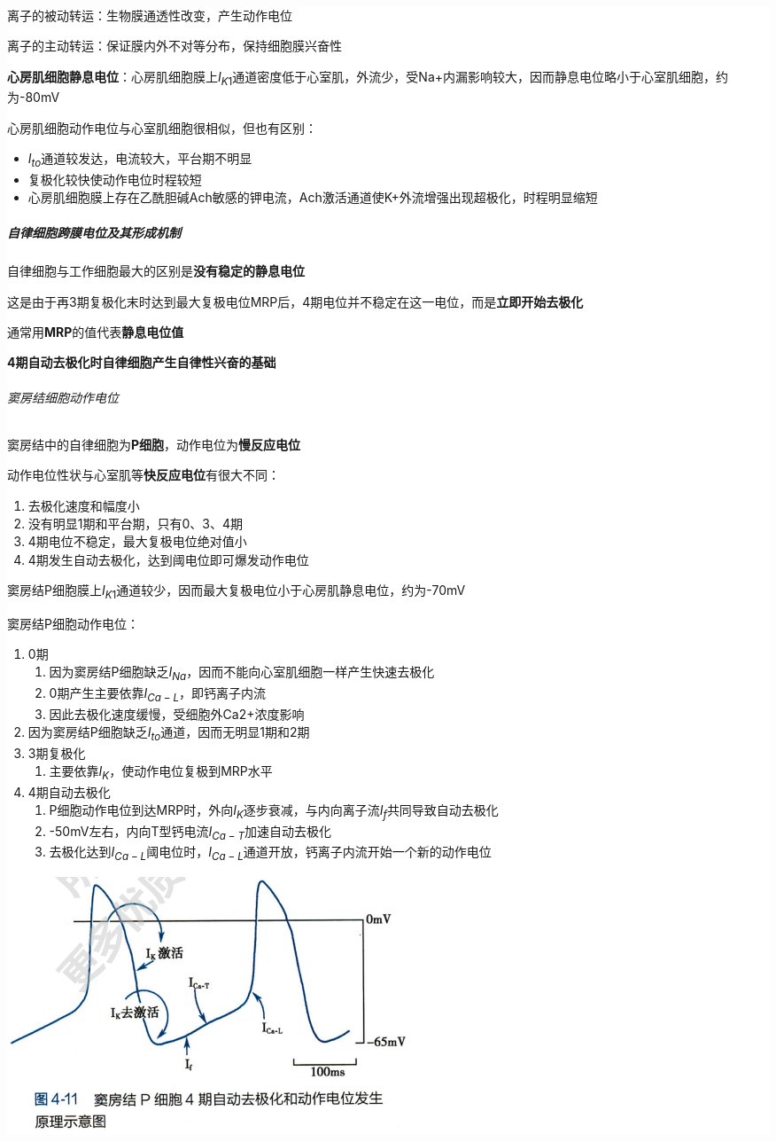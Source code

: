 离子的被动转运：生物膜通透性改变，产生动作电位

离子的主动转运：保证膜内外不对等分布，保持细胞膜兴奋性

**心房肌细胞静息电位**：心房肌细胞膜上$I_{K1}$通道密度低于心室肌，外流少，受Na+内漏影响较大，因而静息电位略小于心室肌细胞，约为-80mV

心房肌细胞动作电位与心室肌细胞很相似，但也有区别：

- $I_{to}$通道较发达，电流较大，平台期不明显
- 复极化较快使动作电位时程较短
- 心房肌细胞膜上存在乙酰胆碱Ach敏感的钾电流，Ach激活通道使K+外流增强出现超极化，时程明显缩短

##### 自律细胞跨膜电位及其形成机制

自律细胞与工作细胞最大的区别是**没有稳定的静息电位**

这是由于再3期复极化末时达到最大复极电位MRP后，4期电位并不稳定在这一电位，而是**立即开始去极化**

通常用**MRP**的值代表**静息电位值**

**4期自动去极化时自律细胞产生自律性兴奋的基础**

###### 窦房结细胞动作电位

窦房结中的自律细胞为**P细胞**，动作电位为**慢反应电位**

动作电位性状与心室肌等**快反应电位**有很大不同：

1. 去极化速度和幅度小
2. 没有明显1期和平台期，只有0、3、4期
3. 4期电位不稳定，最大复极电位绝对值小
4. 4期发生自动去极化，达到阈电位即可爆发动作电位

窦房结P细胞膜上$I_{K1}$通道较少，因而最大复极电位小于心房肌静息电位，约为-70mV

窦房结P细胞动作电位：

1. 0期
   1. 因为窦房结P细胞缺乏$I_{Na}$，因而不能向心室肌细胞一样产生快速去极化
   2. 0期产生主要依靠$I_{Ca-L}$，即钙离子内流
   3. 因此去极化速度缓慢，受细胞外Ca2+浓度影响
2. 因为窦房结P细胞缺乏$I_{to}$通道，因而无明显1期和2期
3. 3期复极化
   1. 主要依靠$I_K$，使动作电位复极到MRP水平
4. 4期自动去极化
   1. P细胞动作电位到达MRP时，外向$I_K$逐步衰减，与内向离子流$I_f$共同导致自动去极化
   2. -50mV左右，内向T型钙电流$I_{Ca-T}$加速自动去极化
   3. 去极化达到$I_{Ca-L}$阈电位时，$I_{Ca-L}$通道开放，钙离子内流开始一个新的动作电位

![1760534462095](./生理学/1760534462095.png)
